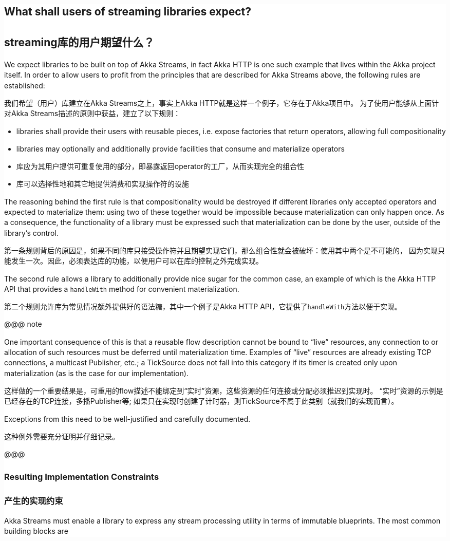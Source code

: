 ## What shall users of streaming libraries expect?
## streaming库的用户期望什么？

We expect libraries to be built on top of Akka Streams, in fact Akka HTTP is one such example that lives within the Akka project itself. In order to allow users to profit from the principles that are described for Akka Streams above, the following rules are established:

我们希望（用户）库建立在Akka Streams之上，事实上Akka HTTP就是这样一个例子，它存在于Akka项目中。
为了使用户能够从上面针对Akka Streams描述的原则中获益，建立了以下规则：

 * libraries shall provide their users with reusable pieces, i.e. expose factories that return operators, allowing full compositionality
 * libraries may optionally and additionally provide facilities that consume and materialize operators

 * 库应为其用户提供可重复使用的部分，即暴露返回operator的工厂，从而实现完全的组合性
 * 库可以选择性地和其它地提供消费和实现操作符的设施
 
The reasoning behind the first rule is that compositionality would be destroyed if different libraries only accepted operators and expected to materialize them: using two of these together would be impossible because materialization can only happen once. As a consequence, the functionality of a library must be expressed such that materialization can be done by the user, outside of the library’s control.

第一条规则背后的原因是，如果不同的库只接受操作符并且期望实现它们，那么组合性就会被破坏：使用其中两个是不可能的，
因为实现只能发生一次。因此，必须表达库的功能，以便用户可以在库的控制之外完成实现。

The second rule allows a library to additionally provide nice sugar for the common case, an example of which is the Akka HTTP API that provides a `handleWith` method for convenient materialization.

第二个规则允许库为常见情况额外提供好的语法糖，其中一个例子是Akka HTTP API，它提供了`handleWith`方法以便于实现。

@@@ note

One important consequence of this is that a reusable flow description cannot be bound to “live” resources, any connection to or allocation of such resources must be deferred until materialization time. Examples of “live” resources are already existing TCP connections, a multicast Publisher, etc.; a TickSource does not fall into this category if its timer is created only upon materialization (as is the case for our implementation).

这样做的一个重要结果是，可重用的flow描述不能绑定到“实时”资源，这些资源的任何连接或分配必须推迟到实现时。
“实时”资源的示例是已经存在的TCP连接，多播Publisher等; 如果只在实现时创建了计时器，则TickSource不属于此类别（就我们的实现而言）。

Exceptions from this need to be well-justified and carefully documented.

这种例外需要充分证明并仔细记录。

@@@

### Resulting Implementation Constraints
### 产生的实现约束

Akka Streams must enable a library to express any stream processing utility in terms of immutable blueprints. The most common building blocks are
